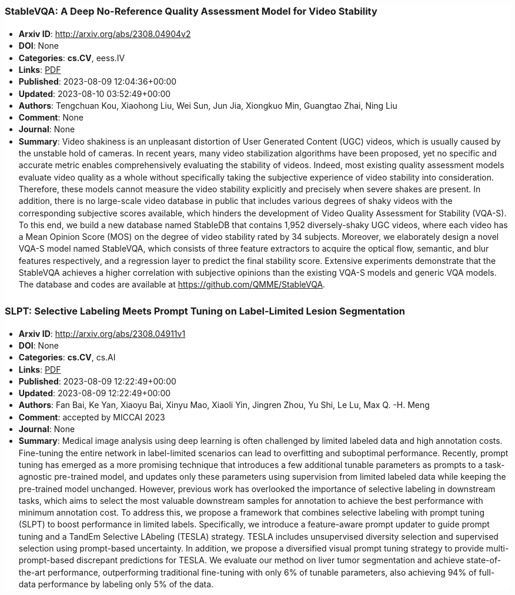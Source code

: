 

### StableVQA: A Deep No-Reference Quality Assessment Model for Video Stability
- **Arxiv ID**: http://arxiv.org/abs/2308.04904v2
- **DOI**: None
- **Categories**: **cs.CV**, eess.IV
- **Links**: [PDF](http://arxiv.org/pdf/2308.04904v2)
- **Published**: 2023-08-09 12:04:36+00:00
- **Updated**: 2023-08-10 03:52:49+00:00
- **Authors**: Tengchuan Kou, Xiaohong Liu, Wei Sun, Jun Jia, Xiongkuo Min, Guangtao Zhai, Ning Liu
- **Comment**: None
- **Journal**: None
- **Summary**: Video shakiness is an unpleasant distortion of User Generated Content (UGC) videos, which is usually caused by the unstable hold of cameras. In recent years, many video stabilization algorithms have been proposed, yet no specific and accurate metric enables comprehensively evaluating the stability of videos. Indeed, most existing quality assessment models evaluate video quality as a whole without specifically taking the subjective experience of video stability into consideration. Therefore, these models cannot measure the video stability explicitly and precisely when severe shakes are present. In addition, there is no large-scale video database in public that includes various degrees of shaky videos with the corresponding subjective scores available, which hinders the development of Video Quality Assessment for Stability (VQA-S). To this end, we build a new database named StableDB that contains 1,952 diversely-shaky UGC videos, where each video has a Mean Opinion Score (MOS) on the degree of video stability rated by 34 subjects. Moreover, we elaborately design a novel VQA-S model named StableVQA, which consists of three feature extractors to acquire the optical flow, semantic, and blur features respectively, and a regression layer to predict the final stability score. Extensive experiments demonstrate that the StableVQA achieves a higher correlation with subjective opinions than the existing VQA-S models and generic VQA models. The database and codes are available at https://github.com/QMME/StableVQA.



### SLPT: Selective Labeling Meets Prompt Tuning on Label-Limited Lesion Segmentation
- **Arxiv ID**: http://arxiv.org/abs/2308.04911v1
- **DOI**: None
- **Categories**: **cs.CV**, cs.AI
- **Links**: [PDF](http://arxiv.org/pdf/2308.04911v1)
- **Published**: 2023-08-09 12:22:49+00:00
- **Updated**: 2023-08-09 12:22:49+00:00
- **Authors**: Fan Bai, Ke Yan, Xiaoyu Bai, Xinyu Mao, Xiaoli Yin, Jingren Zhou, Yu Shi, Le Lu, Max Q. -H. Meng
- **Comment**: accepted by MICCAI 2023
- **Journal**: None
- **Summary**: Medical image analysis using deep learning is often challenged by limited labeled data and high annotation costs. Fine-tuning the entire network in label-limited scenarios can lead to overfitting and suboptimal performance. Recently, prompt tuning has emerged as a more promising technique that introduces a few additional tunable parameters as prompts to a task-agnostic pre-trained model, and updates only these parameters using supervision from limited labeled data while keeping the pre-trained model unchanged. However, previous work has overlooked the importance of selective labeling in downstream tasks, which aims to select the most valuable downstream samples for annotation to achieve the best performance with minimum annotation cost. To address this, we propose a framework that combines selective labeling with prompt tuning (SLPT) to boost performance in limited labels. Specifically, we introduce a feature-aware prompt updater to guide prompt tuning and a TandEm Selective LAbeling (TESLA) strategy. TESLA includes unsupervised diversity selection and supervised selection using prompt-based uncertainty. In addition, we propose a diversified visual prompt tuning strategy to provide multi-prompt-based discrepant predictions for TESLA. We evaluate our method on liver tumor segmentation and achieve state-of-the-art performance, outperforming traditional fine-tuning with only 6% of tunable parameters, also achieving 94% of full-data performance by labeling only 5% of the data.
